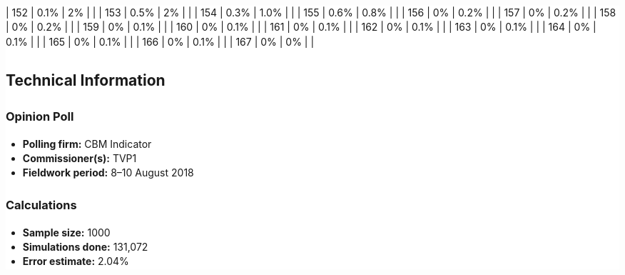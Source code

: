 | 152 | 0.1% | 2% |  |
| 153 | 0.5% | 2% |  |
| 154 | 0.3% | 1.0% |  |
| 155 | 0.6% | 0.8% |  |
| 156 | 0% | 0.2% |  |
| 157 | 0% | 0.2% |  |
| 158 | 0% | 0.2% |  |
| 159 | 0% | 0.1% |  |
| 160 | 0% | 0.1% |  |
| 161 | 0% | 0.1% |  |
| 162 | 0% | 0.1% |  |
| 163 | 0% | 0.1% |  |
| 164 | 0% | 0.1% |  |
| 165 | 0% | 0.1% |  |
| 166 | 0% | 0.1% |  |
| 167 | 0% | 0% |  |


## Technical Information

### Opinion Poll

+ **Polling firm:** CBM Indicator
+ **Commissioner(s):** TVP1
+ **Fieldwork period:** 8–10 August 2018

### Calculations

+ **Sample size:** 1000
+ **Simulations done:** 131,072
+ **Error estimate:** 2.04%

